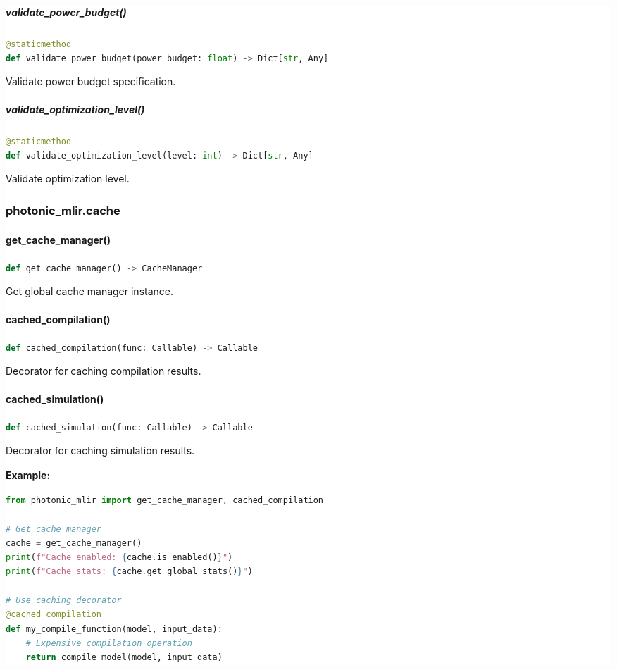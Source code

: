 ##### validate_power_budget()

```python
@staticmethod
def validate_power_budget(power_budget: float) -> Dict[str, Any]
```

Validate power budget specification.

##### validate_optimization_level()

```python
@staticmethod
def validate_optimization_level(level: int) -> Dict[str, Any]
```

Validate optimization level.

### photonic_mlir.cache

#### get_cache_manager()

```python
def get_cache_manager() -> CacheManager
```

Get global cache manager instance.

#### cached_compilation()

```python
def cached_compilation(func: Callable) -> Callable
```

Decorator for caching compilation results.

#### cached_simulation()

```python
def cached_simulation(func: Callable) -> Callable
```

Decorator for caching simulation results.

**Example:**
```python
from photonic_mlir import get_cache_manager, cached_compilation

# Get cache manager
cache = get_cache_manager()
print(f"Cache enabled: {cache.is_enabled()}")
print(f"Cache stats: {cache.get_global_stats()}")

# Use caching decorator
@cached_compilation
def my_compile_function(model, input_data):
    # Expensive compilation operation
    return compile_model(model, input_data)
```
